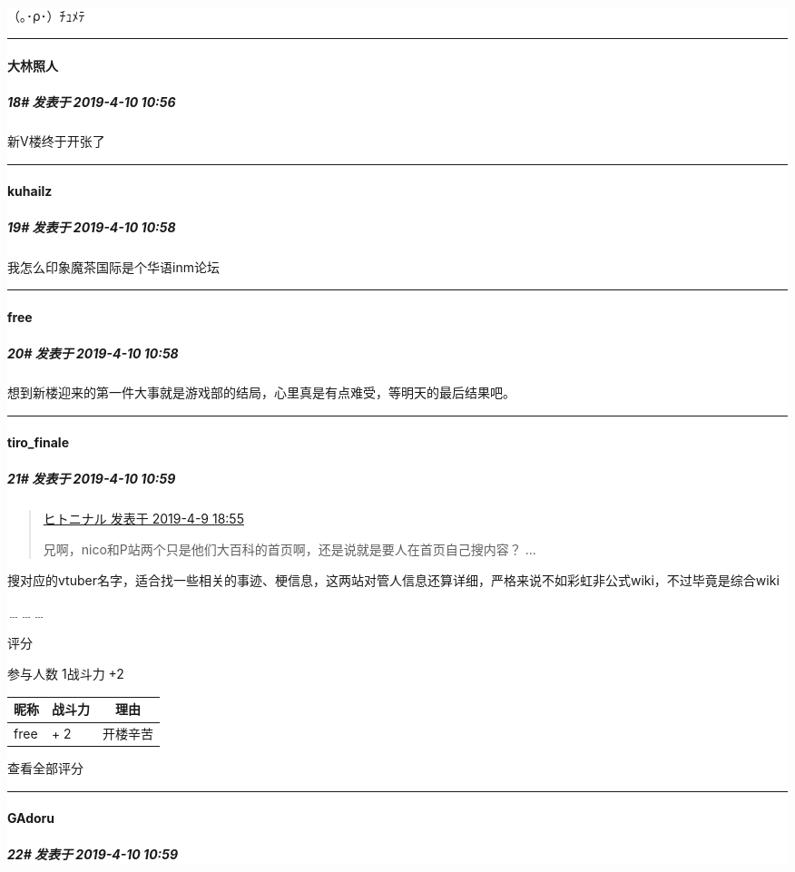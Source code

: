 （｡･ρ･）ﾁｭﾒﾃ


*****

####  大林照人  
##### 18#       发表于 2019-4-10 10:56


新V楼终于开张了


*****

####  kuhailz  
##### 19#       发表于 2019-4-10 10:58


我怎么印象魔茶国际是个华语inm论坛


*****

####  free  
##### 20#       发表于 2019-4-10 10:58


想到新楼迎来的第一件大事就是游戏部的结局，心里真是有点难受，等明天的最后结果吧。


*****

####  tiro_finale  
##### 21#       发表于 2019-4-10 10:59


<blockquote><a href="httphttps://bbs.saraba1st.com/2b/forum.php?mod=redirect&amp;goto=findpost&amp;pid=43244846&amp;ptid=1823171" target="_blank">ヒトニナル 发表于 2019-4-9 18:55</a>

兄啊，nico和P站两个只是他们大百科的首页啊，还是说就是要人在首页自己搜内容？ ...</blockquote>
搜对应的vtuber名字，适合找一些相关的事迹、梗信息，这两站对管人信息还算详细，严格来说不如彩虹非公式wiki，不过毕竟是综合wiki


﹍﹍﹍

评分


 参与人数 1战斗力 +2

|昵称|战斗力|理由|
|----|---|---|
| free| + 2|开楼辛苦|


查看全部评分


*****

####  GAdoru  
##### 22#       发表于 2019-4-10 10:59
